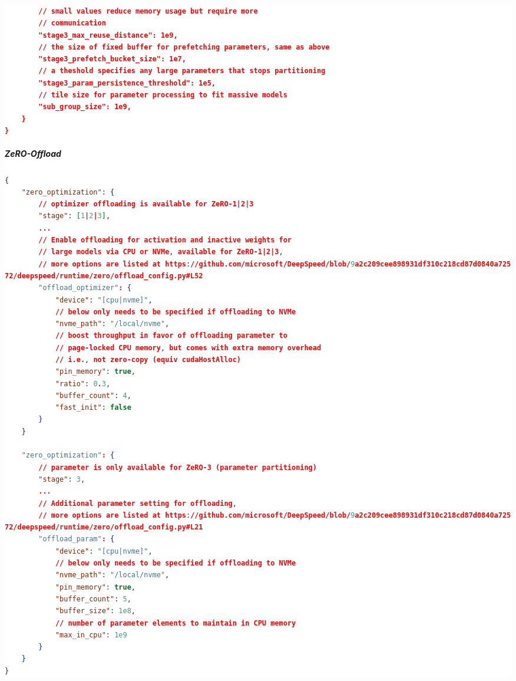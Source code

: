 ```json
        // small values reduce memory usage but require more 
        // communication
        "stage3_max_reuse_distance": 1e9,
        // the size of fixed buffer for prefetching parameters, same as above
        "stage3_prefetch_bucket_size": 1e7,
        // a theshold specifies any large parameters that stops partitioning 
        "stage3_param_persistence_threshold": 1e5,
        // tile size for parameter processing to fit massive models
        "sub_group_size": 1e9,
    }
}
```

##### ZeRO-Offload

```json
{
    "zero_optimization": {
        // optimizer offloading is available for ZeRO-1|2|3
        "stage": [1|2|3],
        ...
        // Enable offloading for activation and inactive weights for 
        // large models via CPU or NVMe, available for ZeRO-1|2|3,
        // more options are listed at https://github.com/microsoft/DeepSpeed/blob/9a2c209cee898931df310c218cd87d0840a72572/deepspeed/runtime/zero/offload_config.py#L52
        "offload_optimizer": {
            "device": "[cpu|nvme]",
            // below only needs to be specified if offloading to NVMe
            "nvme_path": "/local/nvme",
            // boost throughput in favor of offloading parameter to 
            // page-locked CPU memory, but comes with extra memory overhead 
            // i.e., not zero-copy (equiv cudaHostAlloc)
            "pin_memory": true,
            "ratio": 0.3,
            "buffer_count": 4,
            "fast_init": false
        }
    }

    "zero_optimization": {
        // parameter is only available for ZeRO-3 (parameter partitioning)
        "stage": 3,
        ...
        // Additional parameter setting for offloading,
        // more options are listed at https://github.com/microsoft/DeepSpeed/blob/9a2c209cee898931df310c218cd87d0840a72572/deepspeed/runtime/zero/offload_config.py#L21
        "offload_param": {
            "device": "[cpu|nvme]",
            // below only needs to be specified if offloading to NVMe
            "nvme_path": "/local/nvme",
            "pin_memory": true,
            "buffer_count": 5,
            "buffer_size": 1e8,
            // number of parameter elements to maintain in CPU memory
            "max_in_cpu": 1e9
        }
    }
}
```
